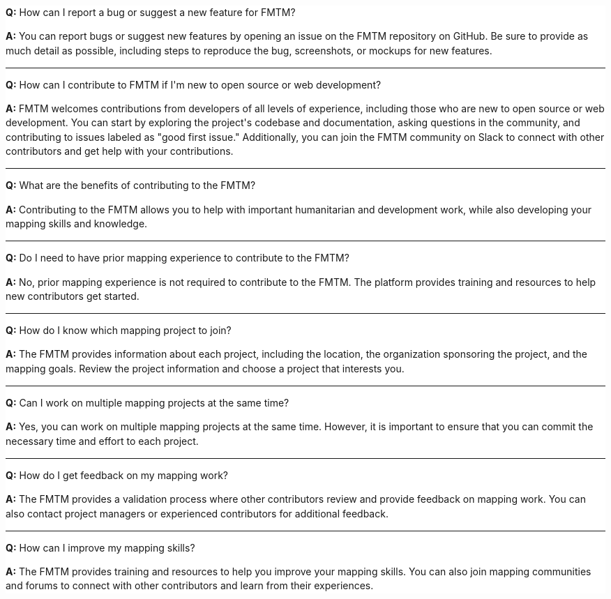 **Q:** How can I report a bug or suggest a new feature for FMTM?

**A:** You can report bugs or suggest new features by opening an issue on
the FMTM repository on GitHub. Be sure to provide as much detail as
possible, including steps to reproduce the bug, screenshots, or
mockups for new features.

---

**Q:** How can I contribute to FMTM if I'm new to open source or web development?

**A:** FMTM welcomes contributions from developers of all levels of
experience, including those who are new to open source or web
development. You can start by exploring the project's codebase and
documentation, asking questions in the community, and contributing to
issues labeled as "good first issue." Additionally, you can join the
FMTM community on Slack to connect with other contributors and get
help with your contributions.

---

**Q:** What are the benefits of contributing to the FMTM?

**A:** Contributing to the FMTM allows you to help with important
humanitarian and development work, while also developing your mapping
skills and knowledge.

---

**Q:** Do I need to have prior mapping experience to contribute to the FMTM?

**A:** No, prior mapping experience is not required to contribute to the
FMTM. The platform provides training and resources to help new
contributors get started.

---

**Q:** How do I know which mapping project to join?

**A:** The FMTM provides information about each project, including the
location, the organization sponsoring the project, and the mapping
goals. Review the project information and choose a project that
interests you.

---

**Q:** Can I work on multiple mapping projects at the same time?

**A:** Yes, you can work on multiple mapping projects at the same
time. However, it is important to ensure that you can commit the
necessary time and effort to each project.

---

**Q:** How do I get feedback on my mapping work?

**A:** The FMTM provides a validation process where other contributors
review and provide feedback on mapping work. You can also contact
project managers or experienced contributors for additional feedback.

---

**Q:** How can I improve my mapping skills?

**A:** The FMTM provides training and resources to help you improve your
mapping skills. You can also join mapping communities and forums to
connect with other contributors and learn from their experiences.

